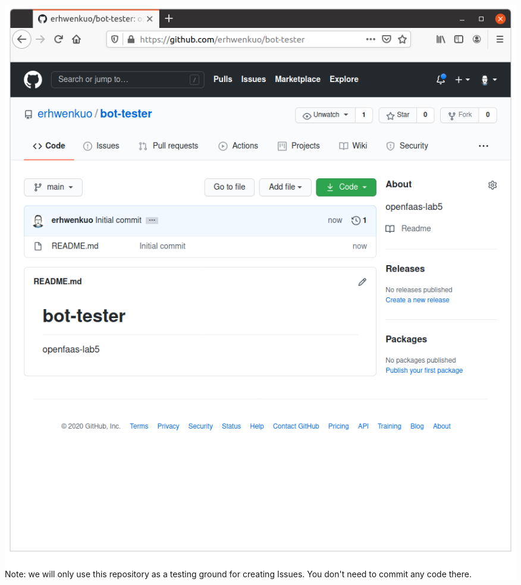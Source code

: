 ![](docs/lab5/github_new_repo3.png)

Note: we will only use this repository as a testing ground for creating Issues. You don't need to commit any code there.

